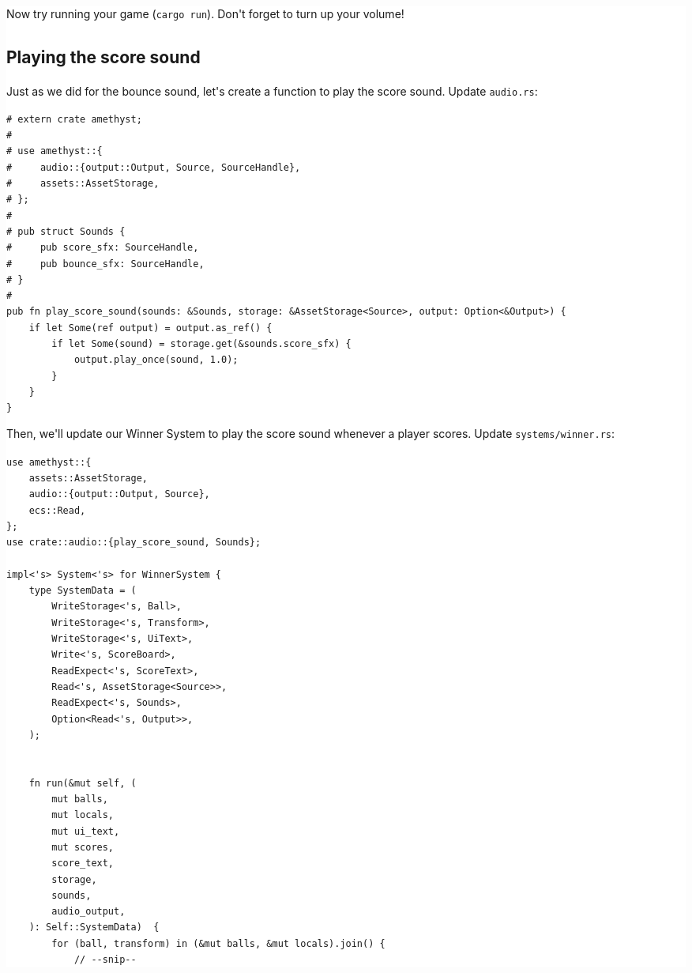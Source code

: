 Now try running your game (`cargo run`). Don't forget to turn up your volume!

## Playing the score sound

Just as we did for the bounce sound, let's create a function to play the score sound. Update `audio.rs`:

```rust,edition2018,no_run,noplaypen
# extern crate amethyst;
#
# use amethyst::{
#     audio::{output::Output, Source, SourceHandle},
#     assets::AssetStorage,
# };
#
# pub struct Sounds {
#     pub score_sfx: SourceHandle,
#     pub bounce_sfx: SourceHandle,
# }
#
pub fn play_score_sound(sounds: &Sounds, storage: &AssetStorage<Source>, output: Option<&Output>) {
    if let Some(ref output) = output.as_ref() {
        if let Some(sound) = storage.get(&sounds.score_sfx) {
            output.play_once(sound, 1.0);
        }
    }
}
```

Then, we'll update our Winner System to play the score sound whenever a player scores. Update `systems/winner.rs`:

```rust,ignore
use amethyst::{
    assets::AssetStorage,
    audio::{output::Output, Source},
    ecs::Read,
};
use crate::audio::{play_score_sound, Sounds};

impl<'s> System<'s> for WinnerSystem {
    type SystemData = (
        WriteStorage<'s, Ball>,
        WriteStorage<'s, Transform>,
        WriteStorage<'s, UiText>,
        Write<'s, ScoreBoard>,
        ReadExpect<'s, ScoreText>,
        Read<'s, AssetStorage<Source>>,
        ReadExpect<'s, Sounds>,
        Option<Read<'s, Output>>,
    );


    fn run(&mut self, (
        mut balls,
        mut locals,
        mut ui_text,
        mut scores,
        score_text,
        storage,
        sounds,
        audio_output,
    ): Self::SystemData)  {
        for (ball, transform) in (&mut balls, &mut locals).join() {
            // --snip--
```